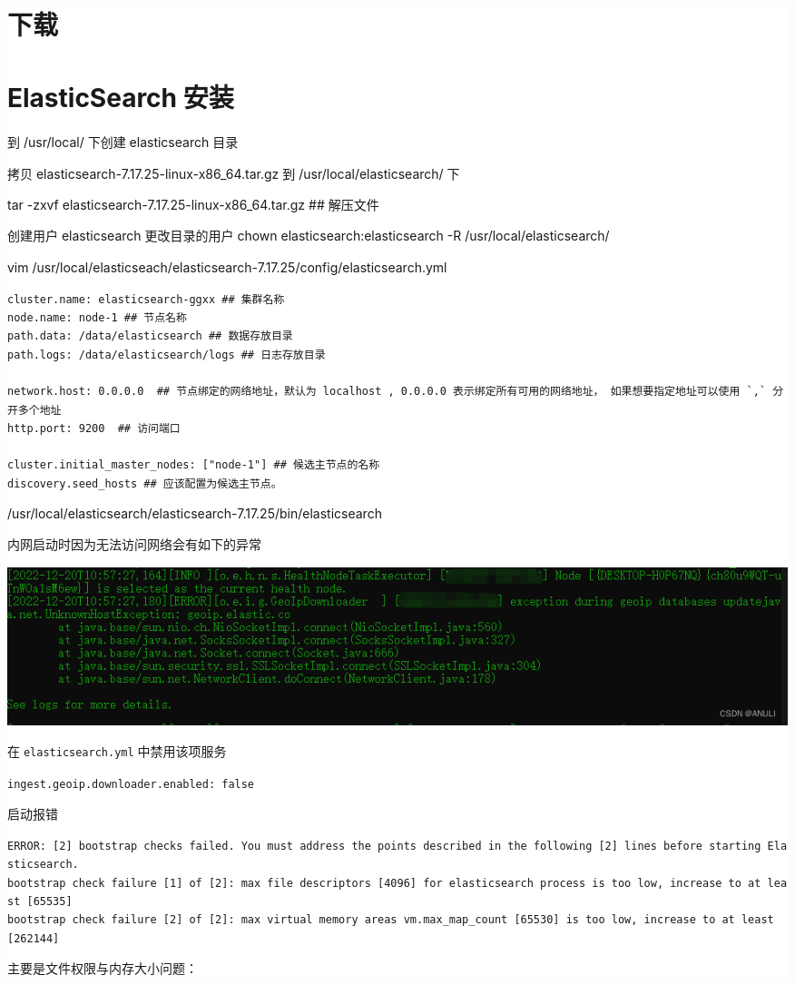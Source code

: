 # 下载
# ElasticSearch 安装

到 /usr/local/ 下创建 elasticsearch 目录

拷贝 elasticsearch-7.17.25-linux-x86_64.tar.gz 到 /usr/local/elasticsearch/ 下

tar -zxvf elasticsearch-7.17.25-linux-x86_64.tar.gz ## 解压文件

创建用户 elasticsearch
更改目录的用户
chown elasticsearch:elasticsearch -R /usr/local/elasticsearch/

vim /usr/local/elasticseach/elasticsearch-7.17.25/config/elasticsearch.yml

	cluster.name: elasticsearch-ggxx ## 集群名称
	node.name: node-1 ## 节点名称
	path.data: /data/elasticsearch ## 数据存放目录
	path.logs: /data/elasticsearch/logs ## 日志存放目录
	
	network.host: 0.0.0.0  ## 节点绑定的网络地址，默认为 localhost , 0.0.0.0 表示绑定所有可用的网络地址， 如果想要指定地址可以使用 `,` 分开多个地址
	http.port: 9200  ## 访问端口
	
	cluster.initial_master_nodes: ["node-1"] ## 候选主节点的名称
	discovery.seed_hosts ## 应该配置为候选主节点。

/usr/local/elasticsearch/elasticsearch-7.17.25/bin/elasticsearch

内网启动时因为无法访问网络会有如下的异常

![img_19.png](../images/677534552134066184.png)

在 `elasticsearch.yml` 中禁用该项服务

	ingest.geoip.downloader.enabled: false

启动报错
```shell
ERROR: [2] bootstrap checks failed. You must address the points described in the following [2] lines before starting Elasticsearch.
bootstrap check failure [1] of [2]: max file descriptors [4096] for elasticsearch process is too low, increase to at least [65535]
bootstrap check failure [2] of [2]: max virtual memory areas vm.max_map_count [65530] is too low, increase to at least [262144]
```
主要是文件权限与内存大小问题：
